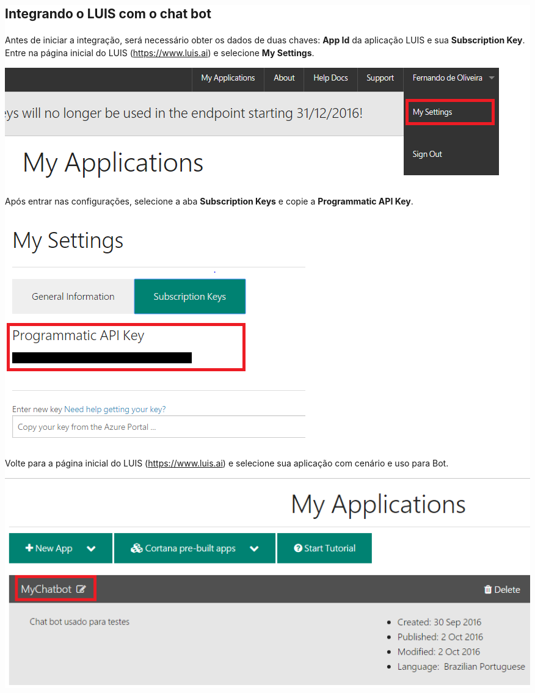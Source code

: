 ## Integrando o LUIS com o chat bot

Antes de iniciar a integração, será necessário obter os dados de duas chaves: **App Id** da aplicação LUIS e sua **Subscription Key**. Entre na página inicial do LUIS (https://www.luis.ai) e selecione **My Settings**. 

![img](img/pic-008.png) 

Após entrar nas configurações, selecione a aba **Subscription Keys** e copie a **Programmatic API Key**.

![img](img/pic-009.png) 

Volte para a página inicial do LUIS (https://www.luis.ai) e selecione sua aplicação com cenário e uso para Bot.

![img](img/pic-010.png) 
